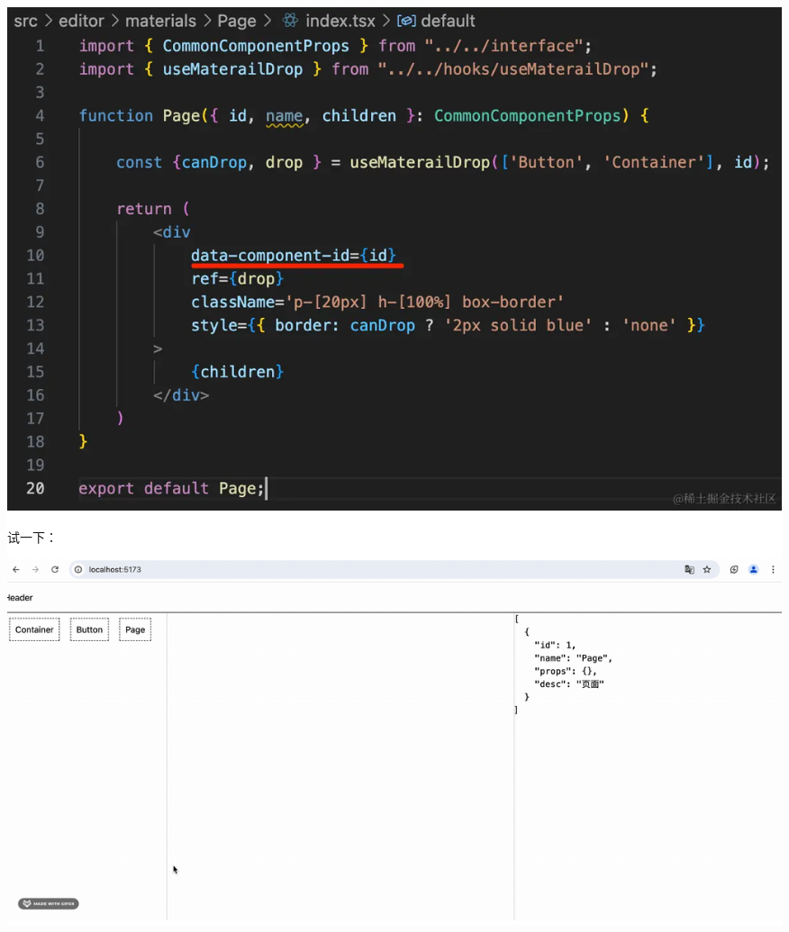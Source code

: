 ![](./images/28394c1449bf55c1b41730e794468b62.webp )

试一下：

![](./images/e42d7440b262aec172c40e5eacd2f27c.gif )
